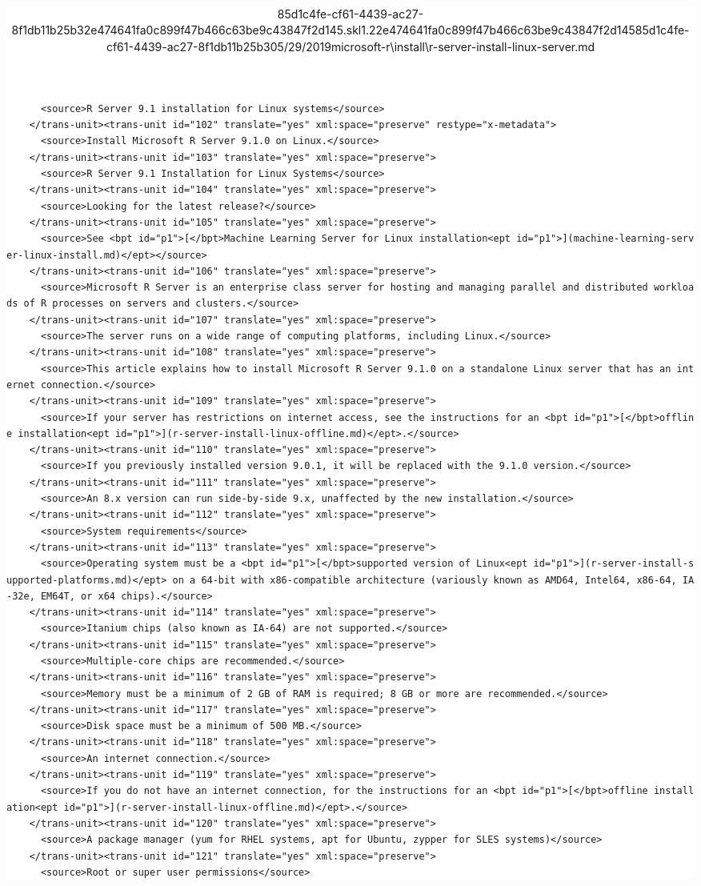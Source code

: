 <?xml version="1.0"?><xliff version="1.2" xmlns="urn:oasis:names:tc:xliff:document:1.2" xmlns:xsi="http://www.w3.org/2001/XMLSchema-instance" xsi:schemaLocation="urn:oasis:names:tc:xliff:document:1.2 xliff-core-1.2-transitional.xsd"><file datatype="xml" original="r-server-install-linux-server.md" source-language="en-US" target-language="en-US"><header><tool tool-id="mdxliff" tool-name="mdxliff" tool-version="1.0-8ab897d" tool-company="Microsoft" /><xliffext:skl_file_name xmlns:xliffext="urn:microsoft:content:schema:xliffextensions">85d1c4fe-cf61-4439-ac27-8f1db11b25b32e474641fa0c899f47b466c63be9c43847f2d145.skl</xliffext:skl_file_name><xliffext:version xmlns:xliffext="urn:microsoft:content:schema:xliffextensions">1.2</xliffext:version><xliffext:ms.openlocfilehash xmlns:xliffext="urn:microsoft:content:schema:xliffextensions">2e474641fa0c899f47b466c63be9c43847f2d145</xliffext:ms.openlocfilehash><xliffext:ms.sourcegitcommit xmlns:xliffext="urn:microsoft:content:schema:xliffextensions">85d1c4fe-cf61-4439-ac27-8f1db11b25b3</xliffext:ms.sourcegitcommit><xliffext:ms.lasthandoff xmlns:xliffext="urn:microsoft:content:schema:xliffextensions">05/29/2019</xliffext:ms.lasthandoff><xliffext:ms.openlocfilepath xmlns:xliffext="urn:microsoft:content:schema:xliffextensions">microsoft-r\install\r-server-install-linux-server.md</xliffext:ms.openlocfilepath></header><body><group id="content" extype="content"><trans-unit id="101" translate="yes" xml:space="preserve" restype="x-metadata">
          <source>R Server 9.1 installation for Linux systems</source>
        </trans-unit><trans-unit id="102" translate="yes" xml:space="preserve" restype="x-metadata">
          <source>Install Microsoft R Server 9.1.0 on Linux.</source>
        </trans-unit><trans-unit id="103" translate="yes" xml:space="preserve">
          <source>R Server 9.1 Installation for Linux Systems</source>
        </trans-unit><trans-unit id="104" translate="yes" xml:space="preserve">
          <source>Looking for the latest release?</source>
        </trans-unit><trans-unit id="105" translate="yes" xml:space="preserve">
          <source>See <bpt id="p1">[</bpt>Machine Learning Server for Linux installation<ept id="p1">](machine-learning-server-linux-install.md)</ept></source>
        </trans-unit><trans-unit id="106" translate="yes" xml:space="preserve">
          <source>Microsoft R Server is an enterprise class server for hosting and managing parallel and distributed workloads of R processes on servers and clusters.</source>
        </trans-unit><trans-unit id="107" translate="yes" xml:space="preserve">
          <source>The server runs on a wide range of computing platforms, including Linux.</source>
        </trans-unit><trans-unit id="108" translate="yes" xml:space="preserve">
          <source>This article explains how to install Microsoft R Server 9.1.0 on a standalone Linux server that has an internet connection.</source>
        </trans-unit><trans-unit id="109" translate="yes" xml:space="preserve">
          <source>If your server has restrictions on internet access, see the instructions for an <bpt id="p1">[</bpt>offline installation<ept id="p1">](r-server-install-linux-offline.md)</ept>.</source>
        </trans-unit><trans-unit id="110" translate="yes" xml:space="preserve">
          <source>If you previously installed version 9.0.1, it will be replaced with the 9.1.0 version.</source>
        </trans-unit><trans-unit id="111" translate="yes" xml:space="preserve">
          <source>An 8.x version can run side-by-side 9.x, unaffected by the new installation.</source>
        </trans-unit><trans-unit id="112" translate="yes" xml:space="preserve">
          <source>System requirements</source>
        </trans-unit><trans-unit id="113" translate="yes" xml:space="preserve">
          <source>Operating system must be a <bpt id="p1">[</bpt>supported version of Linux<ept id="p1">](r-server-install-supported-platforms.md)</ept> on a 64-bit with x86-compatible architecture (variously known as AMD64, Intel64, x86-64, IA-32e, EM64T, or x64 chips).</source>
        </trans-unit><trans-unit id="114" translate="yes" xml:space="preserve">
          <source>Itanium chips (also known as IA-64) are not supported.</source>
        </trans-unit><trans-unit id="115" translate="yes" xml:space="preserve">
          <source>Multiple-core chips are recommended.</source>
        </trans-unit><trans-unit id="116" translate="yes" xml:space="preserve">
          <source>Memory must be a minimum of 2 GB of RAM is required; 8 GB or more are recommended.</source>
        </trans-unit><trans-unit id="117" translate="yes" xml:space="preserve">
          <source>Disk space must be a minimum of 500 MB.</source>
        </trans-unit><trans-unit id="118" translate="yes" xml:space="preserve">
          <source>An internet connection.</source>
        </trans-unit><trans-unit id="119" translate="yes" xml:space="preserve">
          <source>If you do not have an internet connection, for the instructions for an <bpt id="p1">[</bpt>offline installation<ept id="p1">](r-server-install-linux-offline.md)</ept>.</source>
        </trans-unit><trans-unit id="120" translate="yes" xml:space="preserve">
          <source>A package manager (yum for RHEL systems, apt for Ubuntu, zypper for SLES systems)</source>
        </trans-unit><trans-unit id="121" translate="yes" xml:space="preserve">
          <source>Root or super user permissions</source>